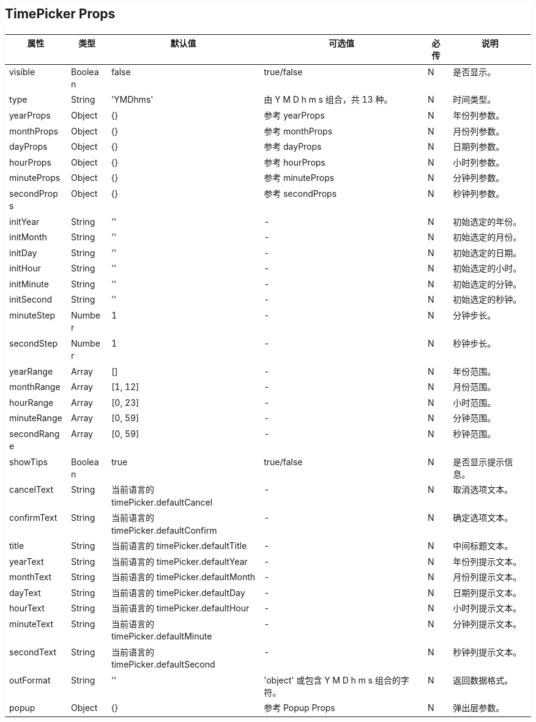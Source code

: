 ## TimePicker Props

| 属性        | 类型    | 默认值                               | 可选值                                   | 必传 | 说明               |
| ----------- | ------- | ------------------------------------ | ---------------------------------------- | ---- | ------------------ |
| visible     | Boolean | false                                | true/false                               | N    | 是否显示。         |
| type        | String  | 'YMDhms'                             | 由 Y M D h m s 组合，共 13 种。          | N    | 时间类型。         |
| yearProps   | Object  | {}                                   | 参考 yearProps                           | N    | 年份列参数。       |
| monthProps  | Object  | {}                                   | 参考 monthProps                          | N    | 月份列参数。       |
| dayProps    | Object  | {}                                   | 参考 dayProps                            | N    | 日期列参数。       |
| hourProps   | Object  | {}                                   | 参考 hourProps                           | N    | 小时列参数。       |
| minuteProps | Object  | {}                                   | 参考 minuteProps                         | N    | 分钟列参数。       |
| secondProps | Object  | {}                                   | 参考 secondProps                         | N    | 秒钟列参数。       |
| initYear    | String  | ''                                   | -                                        | N    | 初始选定的年份。   |
| initMonth   | String  | ''                                   | -                                        | N    | 初始选定的月份。   |
| initDay     | String  | ''                                   | -                                        | N    | 初始选定的日期。   |
| initHour    | String  | ''                                   | -                                        | N    | 初始选定的小时。   |
| initMinute  | String  | ''                                   | -                                        | N    | 初始选定的分钟。   |
| initSecond  | String  | ''                                   | -                                        | N    | 初始选定的秒钟。   |
| minuteStep  | Number  | 1                                    | -                                        | N    | 分钟步长。         |
| secondStep  | Number  | 1                                    | -                                        | N    | 秒钟步长。         |
| yearRange   | Array   | []                                   | -                                        | N    | 年份范围。         |
| monthRange  | Array   | [1, 12]                              | -                                        | N    | 月份范围。         |
| hourRange   | Array   | [0, 23]                              | -                                        | N    | 小时范围。         |
| minuteRange | Array   | [0, 59]                              | -                                        | N    | 分钟范围。         |
| secondRange | Array   | [0, 59]                              | -                                        | N    | 秒钟范围。         |
| showTips    | Boolean | true                                 | true/false                               | N    | 是否显示提示信息。 |
| cancelText  | String  | 当前语言的 timePicker.defaultCancel  | -                                        | N    | 取消选项文本。     |
| confirmText | String  | 当前语言的 timePicker.defaultConfirm | -                                        | N    | 确定选项文本。     |
| title       | String  | 当前语言的 timePicker.defaultTitle   | -                                        | N    | 中间标题文本。     |
| yearText    | String  | 当前语言的 timePicker.defaultYear    | -                                        | N    | 年份列提示文本。   |
| monthText   | String  | 当前语言的 timePicker.defaultMonth   | -                                        | N    | 月份列提示文本。   |
| dayText     | String  | 当前语言的 timePicker.defaultDay     | -                                        | N    | 日期列提示文本。   |
| hourText    | String  | 当前语言的 timePicker.defaultHour    | -                                        | N    | 小时列提示文本。   |
| minuteText  | String  | 当前语言的 timePicker.defaultMinute  | -                                        | N    | 分钟列提示文本。   |
| secondText  | String  | 当前语言的 timePicker.defaultSecond  | -                                        | N    | 秒钟列提示文本。   |
| outFormat   | String  | ''                                   | 'object' 或包含 Y M D h m s 组合的字符。 | N    | 返回数据格式。     |
| popup       | Object  | {}                                   | 参考 Popup Props                         | N    | 弹出层参数。       |
